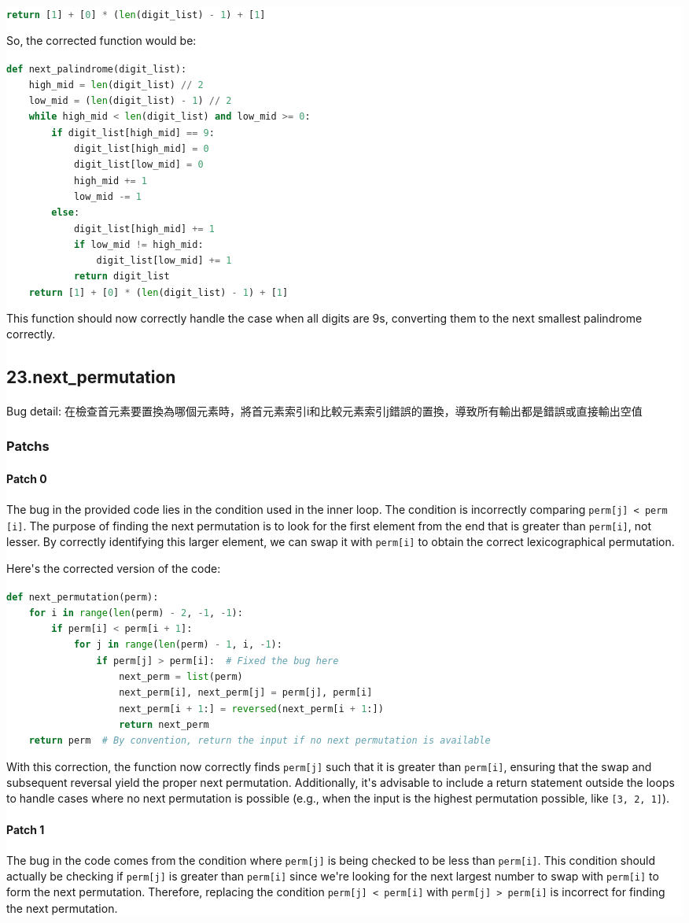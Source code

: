```python
return [1] + [0] * (len(digit_list) - 1) + [1]
```

So, the corrected function would be:

```python
def next_palindrome(digit_list):
    high_mid = len(digit_list) // 2
    low_mid = (len(digit_list) - 1) // 2
    while high_mid < len(digit_list) and low_mid >= 0:
        if digit_list[high_mid] == 9:
            digit_list[high_mid] = 0
            digit_list[low_mid] = 0
            high_mid += 1
            low_mid -= 1
        else:
            digit_list[high_mid] += 1
            if low_mid != high_mid:
                digit_list[low_mid] += 1
            return digit_list
    return [1] + [0] * (len(digit_list) - 1) + [1]
```

This function should now correctly handle the case when all digits are 9s, converting them to the next smallest palindrome correctly.
## 23.next_permutation

Bug detail: 在檢查首元素要置換為哪個元素時，將首元素索引i和比較元素索引j錯誤的置換，導致所有輸出都是錯誤或直接輸出空值

### Patchs
#### Patch 0
The bug in the provided code lies in the condition used in the inner loop. The condition is incorrectly comparing `perm[j] < perm[i]`. The purpose of finding the next permutation is to look for the first element from the end that is greater than `perm[i]`, not lesser. By correctly identifying this larger element, we can swap it with `perm[i]` to obtain the correct lexicographical permutation.

Here's the corrected version of the code:

```python
def next_permutation(perm):
    for i in range(len(perm) - 2, -1, -1):
        if perm[i] < perm[i + 1]:
            for j in range(len(perm) - 1, i, -1):
                if perm[j] > perm[i]:  # Fixed the bug here
                    next_perm = list(perm)
                    next_perm[i], next_perm[j] = perm[j], perm[i]
                    next_perm[i + 1:] = reversed(next_perm[i + 1:])
                    return next_perm
    return perm  # By convention, return the input if no next permutation is available
```
With this correction, the function now correctly finds `perm[j]` such that it is greater than `perm[i]`, ensuring that the swap and subsequent reversal yield the proper next permutation. Additionally, it's advisable to include a return statement outside the loops to handle cases where no next permutation is possible (e.g., when the input is the highest permutation possible, like `[3, 2, 1]`).
#### Patch 1
The bug in the code comes from the condition where `perm[j]` is being checked to be less than `perm[i]`. This condition should actually be checking if `perm[j]` is greater than `perm[i]` since we're looking for the next largest number to swap with `perm[i]` to form the next permutation. Therefore, replacing the condition `perm[j] < perm[i]` with `perm[j] > perm[i]` is incorrect for finding the next permutation.
